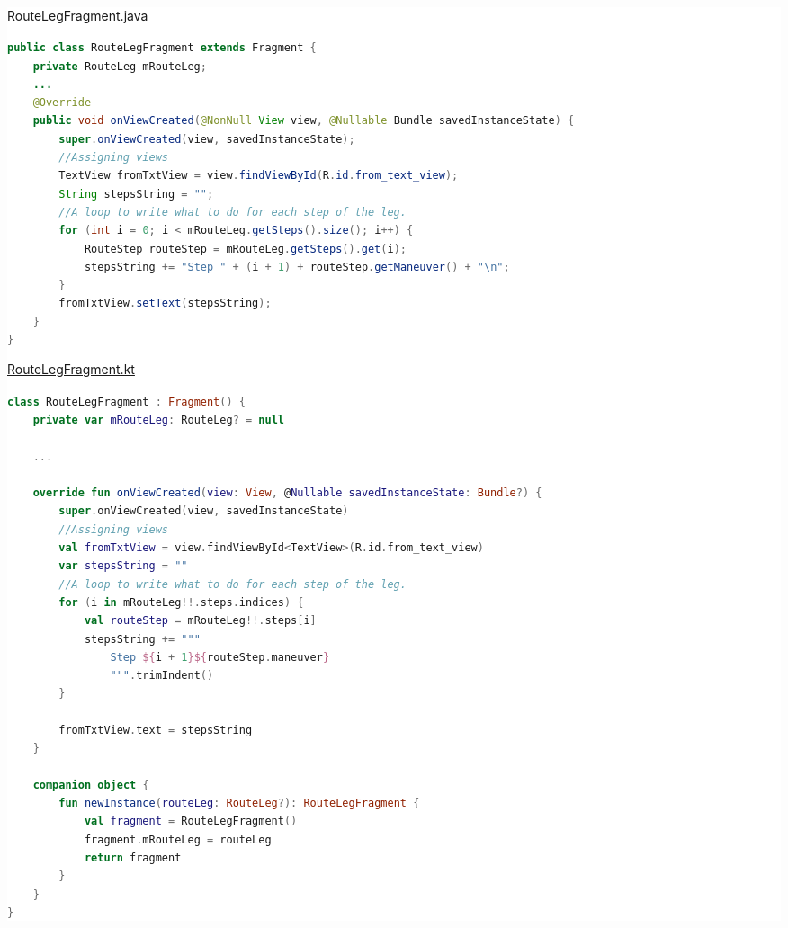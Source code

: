 <mi-tabs>
<mi-tab label="Java" tab-for="java"></mi-tab>
<mi-tab label="Kotlin" tab-for="kotlin"></mi-tab>
<mi-tab-panel id="java">
<a href="https://github.com/MapsPeople/MapsIndoors-Getting-Started-Android/blob/master/app/src/main/java/com/example/mapsindoorsgettingstarted/RouteLegFragment.java">RouteLegFragment.java</a>

```java
public class RouteLegFragment extends Fragment {
    private RouteLeg mRouteLeg;
    ...
    @Override
    public void onViewCreated(@NonNull View view, @Nullable Bundle savedInstanceState) {
        super.onViewCreated(view, savedInstanceState);
        //Assigning views
        TextView fromTxtView = view.findViewById(R.id.from_text_view);
        String stepsString = "";
        //A loop to write what to do for each step of the leg.
        for (int i = 0; i < mRouteLeg.getSteps().size(); i++) {
            RouteStep routeStep = mRouteLeg.getSteps().get(i);
            stepsString += "Step " + (i + 1) + routeStep.getManeuver() + "\n";
        }
        fromTxtView.setText(stepsString);
    }
}
```

</mi-tab-panel>
<mi-tab-panel id="kotlin">
<a href="https://github.com/MapsPeople/MapsIndoors-Getting-Started-Android-Kotlin/blob/main/app/src/main/java/com/example/mapsindoorsgettingstartedkotlin/RouteLegFragment.kt">RouteLegFragment.kt</a>

```kotlin
class RouteLegFragment : Fragment() {
    private var mRouteLeg: RouteLeg? = null

    ...

    override fun onViewCreated(view: View, @Nullable savedInstanceState: Bundle?) {
        super.onViewCreated(view, savedInstanceState)
        //Assigning views
        val fromTxtView = view.findViewById<TextView>(R.id.from_text_view)
        var stepsString = ""
        //A loop to write what to do for each step of the leg.
        for (i in mRouteLeg!!.steps.indices) {
            val routeStep = mRouteLeg!!.steps[i]
            stepsString += """
                Step ${i + 1}${routeStep.maneuver}
                """.trimIndent()
        }

        fromTxtView.text = stepsString
    }

    companion object {
        fun newInstance(routeLeg: RouteLeg?): RouteLegFragment {
            val fragment = RouteLegFragment()
            fragment.mRouteLeg = routeLeg
            return fragment
        }
    }
}
```
